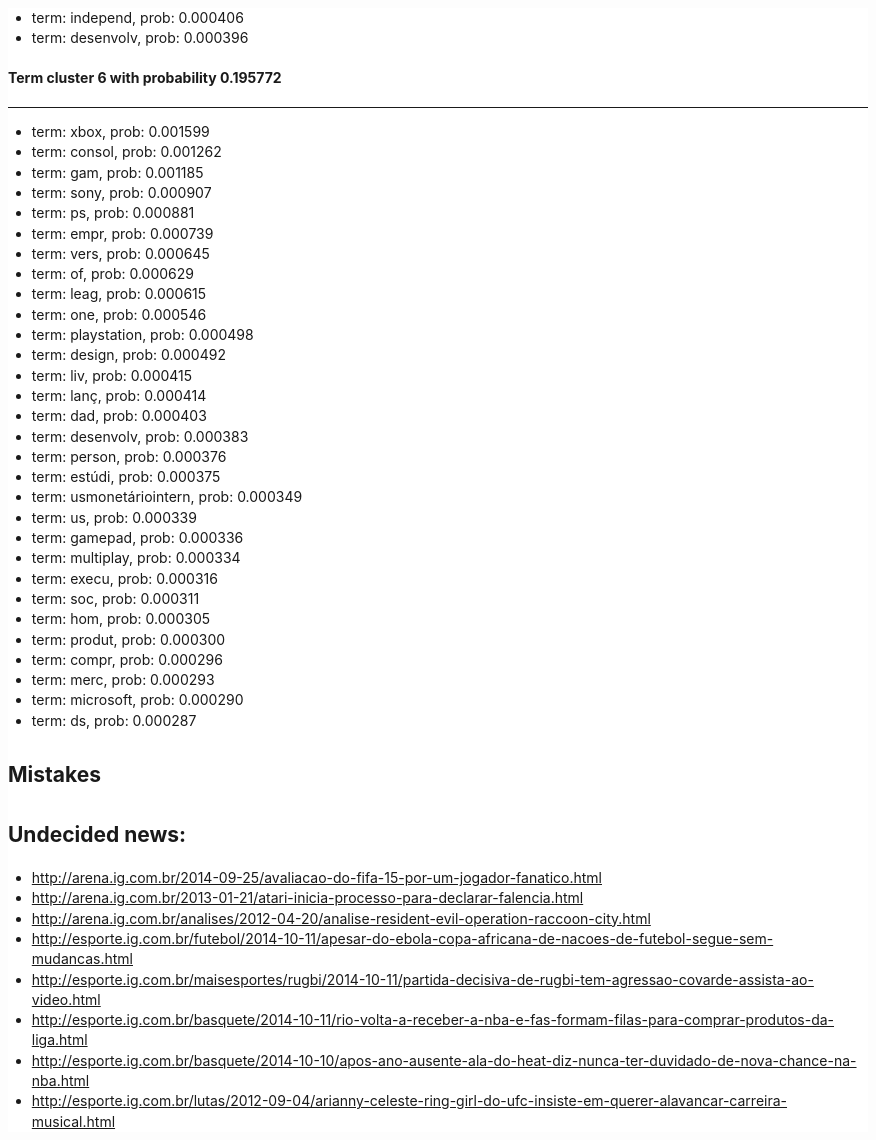 - term: independ, prob: 0.000406
- term: desenvolv, prob: 0.000396

#### Term cluster 6 with probability 0.195772
---------------
- term: xbox, prob: 0.001599
- term: consol, prob: 0.001262
- term: gam, prob: 0.001185
- term: sony, prob: 0.000907
- term: ps, prob: 0.000881
- term: empr, prob: 0.000739
- term: vers, prob: 0.000645
- term: of, prob: 0.000629
- term: leag, prob: 0.000615
- term: one, prob: 0.000546
- term: playstation, prob: 0.000498
- term: design, prob: 0.000492
- term: liv, prob: 0.000415
- term: lanç, prob: 0.000414
- term: dad, prob: 0.000403
- term: desenvolv, prob: 0.000383
- term: person, prob: 0.000376
- term: estúdi, prob: 0.000375
- term: usmonetáriointern, prob: 0.000349
- term: us, prob: 0.000339
- term: gamepad, prob: 0.000336
- term: multiplay, prob: 0.000334
- term: execu, prob: 0.000316
- term: soc, prob: 0.000311
- term: hom, prob: 0.000305
- term: produt, prob: 0.000300
- term: compr, prob: 0.000296
- term: merc, prob: 0.000293
- term: microsoft, prob: 0.000290
- term: ds, prob: 0.000287


## Mistakes

## Undecided news:
- http://arena.ig.com.br/2014-09-25/avaliacao-do-fifa-15-por-um-jogador-fanatico.html
- http://arena.ig.com.br/2013-01-21/atari-inicia-processo-para-declarar-falencia.html
- http://arena.ig.com.br/analises/2012-04-20/analise-resident-evil-operation-raccoon-city.html
- http://esporte.ig.com.br/futebol/2014-10-11/apesar-do-ebola-copa-africana-de-nacoes-de-futebol-segue-sem-mudancas.html
- http://esporte.ig.com.br/maisesportes/rugbi/2014-10-11/partida-decisiva-de-rugbi-tem-agressao-covarde-assista-ao-video.html
- http://esporte.ig.com.br/basquete/2014-10-11/rio-volta-a-receber-a-nba-e-fas-formam-filas-para-comprar-produtos-da-liga.html
- http://esporte.ig.com.br/basquete/2014-10-10/apos-ano-ausente-ala-do-heat-diz-nunca-ter-duvidado-de-nova-chance-na-nba.html
- http://esporte.ig.com.br/lutas/2012-09-04/arianny-celeste-ring-girl-do-ufc-insiste-em-querer-alavancar-carreira-musical.html
